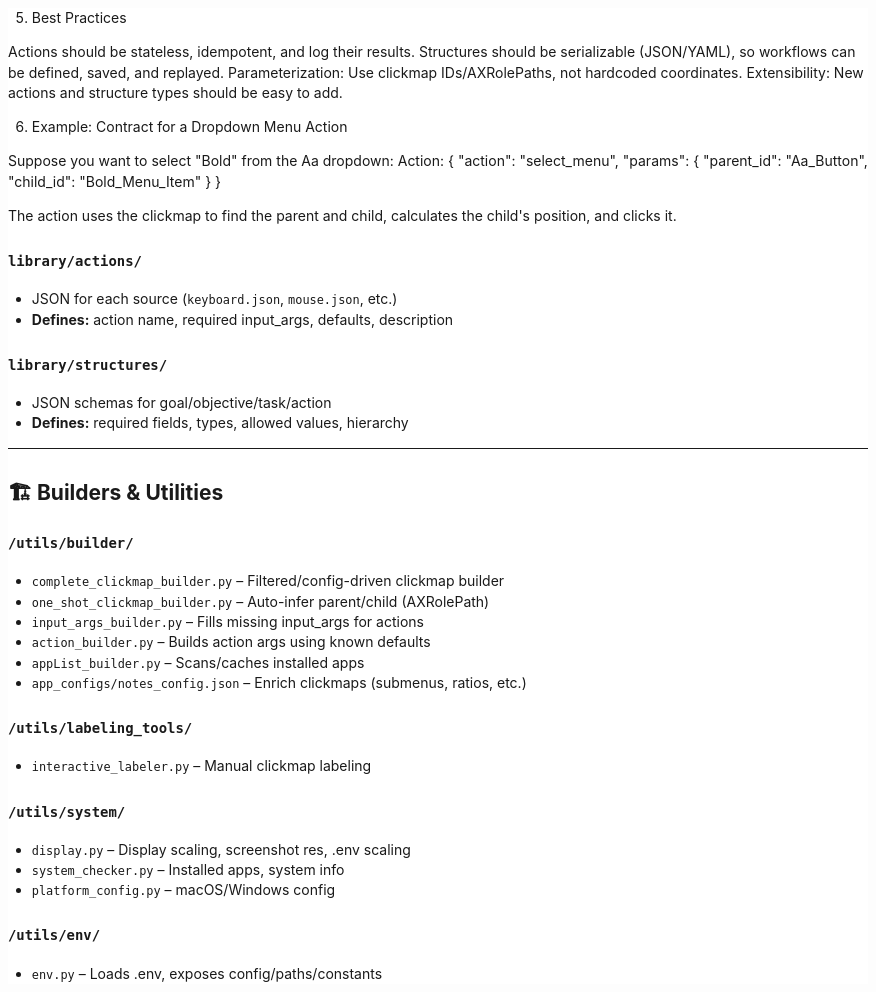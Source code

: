5. Best Practices

Actions should be stateless, idempotent, and log their results.
Structures should be serializable (JSON/YAML), so workflows can be defined, saved, and replayed.
Parameterization: Use clickmap IDs/AXRolePaths, not hardcoded coordinates.
Extensibility: New actions and structure types should be easy to add.

6. Example: Contract for a Dropdown Menu Action

Suppose you want to select "Bold" from the Aa dropdown:
Action:
{
  "action": "select_menu",
  "params": {
    "parent_id": "Aa_Button",
    "child_id": "Bold_Menu_Item"
  }
}

The action uses the clickmap to find the parent and child, calculates the child's position, and clicks it.



### `library/actions/`
- JSON for each source (`keyboard.json`, `mouse.json`, etc.)
- **Defines:** action name, required input_args, defaults, description

### `library/structures/`
- JSON schemas for goal/objective/task/action
- **Defines:** required fields, types, allowed values, hierarchy

---

## 🏗️ Builders & Utilities

### `/utils/builder/`
- `complete_clickmap_builder.py` – Filtered/config-driven clickmap builder
- `one_shot_clickmap_builder.py` – Auto-infer parent/child (AXRolePath)
- `input_args_builder.py` – Fills missing input_args for actions
- `action_builder.py` – Builds action args using known defaults
- `appList_builder.py` – Scans/caches installed apps
- `app_configs/notes_config.json` – Enrich clickmaps (submenus, ratios, etc.)

### `/utils/labeling_tools/`
- `interactive_labeler.py` – Manual clickmap labeling

### `/utils/system/`
- `display.py` – Display scaling, screenshot res, .env scaling
- `system_checker.py` – Installed apps, system info
- `platform_config.py` – macOS/Windows config

### `/utils/env/`
- `env.py` – Loads .env, exposes config/paths/constants
